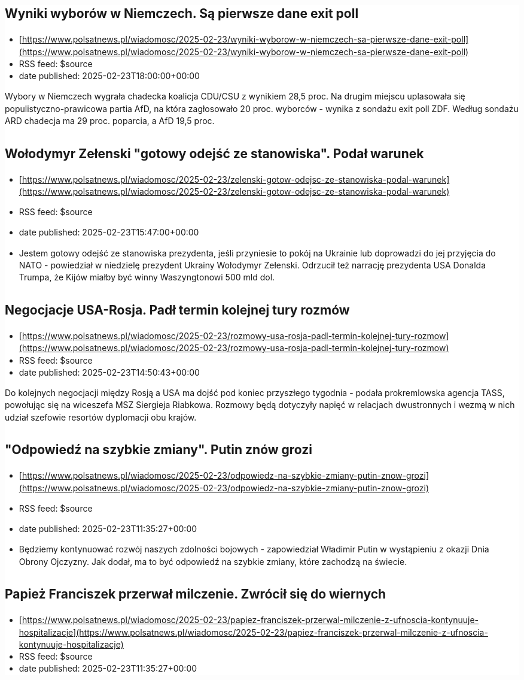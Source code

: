## Wyniki wyborów w Niemczech. Są pierwsze dane exit poll
 - [https://www.polsatnews.pl/wiadomosc/2025-02-23/wyniki-wyborow-w-niemczech-sa-pierwsze-dane-exit-poll](https://www.polsatnews.pl/wiadomosc/2025-02-23/wyniki-wyborow-w-niemczech-sa-pierwsze-dane-exit-poll)
 - RSS feed: $source
 - date published: 2025-02-23T18:00:00+00:00

Wybory w Niemczech wygrała chadecka koalicja CDU/CSU z wynikiem 28,5 proc. Na drugim miejscu uplasowała się populistyczno-prawicowa partia AfD, na która zagłosowało 20 proc. wyborców - wynika z sondażu exit poll ZDF. Według sondażu ARD chadecja ma 29 proc. poparcia, a AfD 19,5 proc.

## Wołodymyr Zełenski "gotowy odejść ze stanowiska". Podał warunek
 - [https://www.polsatnews.pl/wiadomosc/2025-02-23/zelenski-gotow-odejsc-ze-stanowiska-podal-warunek](https://www.polsatnews.pl/wiadomosc/2025-02-23/zelenski-gotow-odejsc-ze-stanowiska-podal-warunek)
 - RSS feed: $source
 - date published: 2025-02-23T15:47:00+00:00

- Jestem gotowy odejść ze stanowiska prezydenta, jeśli przyniesie to pokój na Ukrainie lub doprowadzi do jej przyjęcia do NATO - powiedział w niedzielę prezydent Ukrainy Wołodymyr Zełenski. Odrzucił też narrację prezydenta USA Donalda Trumpa, że Kijów miałby być winny Waszyngtonowi 500 mld dol.

## Negocjacje USA-Rosja. Padł termin kolejnej tury rozmów
 - [https://www.polsatnews.pl/wiadomosc/2025-02-23/rozmowy-usa-rosja-padl-termin-kolejnej-tury-rozmow](https://www.polsatnews.pl/wiadomosc/2025-02-23/rozmowy-usa-rosja-padl-termin-kolejnej-tury-rozmow)
 - RSS feed: $source
 - date published: 2025-02-23T14:50:43+00:00

Do kolejnych negocjacji między Rosją a USA ma dojść pod koniec przyszłego tygodnia - podała prokremlowska agencja TASS, powołując się na wiceszefa MSZ Siergieja Riabkowa. Rozmowy będą dotyczyły napięć w relacjach dwustronnych i wezmą w nich udział szefowie resortów dyplomacji obu krajów.

## "Odpowiedź na szybkie zmiany". Putin znów grozi
 - [https://www.polsatnews.pl/wiadomosc/2025-02-23/odpowiedz-na-szybkie-zmiany-putin-znow-grozi](https://www.polsatnews.pl/wiadomosc/2025-02-23/odpowiedz-na-szybkie-zmiany-putin-znow-grozi)
 - RSS feed: $source
 - date published: 2025-02-23T11:35:27+00:00

- Będziemy kontynuować rozwój naszych zdolności bojowych - zapowiedział Władimir Putin w wystąpieniu z okazji Dnia Obrony Ojczyzny. Jak dodał, ma to być odpowiedź na szybkie zmiany, które zachodzą na świecie.

## Papież Franciszek przerwał milczenie. Zwrócił się do wiernych
 - [https://www.polsatnews.pl/wiadomosc/2025-02-23/papiez-franciszek-przerwal-milczenie-z-ufnoscia-kontynuuje-hospitalizacje](https://www.polsatnews.pl/wiadomosc/2025-02-23/papiez-franciszek-przerwal-milczenie-z-ufnoscia-kontynuuje-hospitalizacje)
 - RSS feed: $source
 - date published: 2025-02-23T11:35:27+00:00
